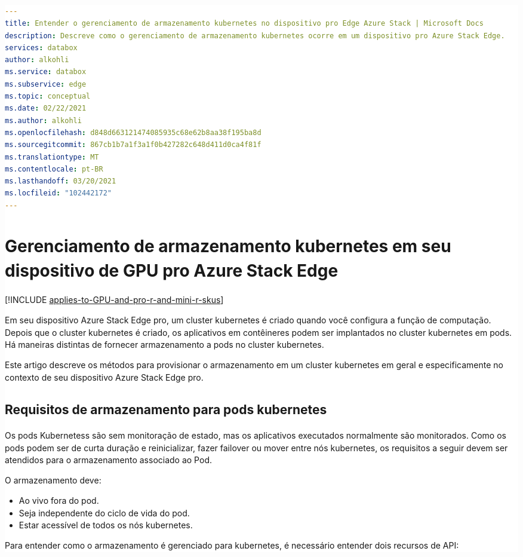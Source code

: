 ```yaml
---
title: Entender o gerenciamento de armazenamento kubernetes no dispositivo pro Edge Azure Stack | Microsoft Docs
description: Descreve como o gerenciamento de armazenamento kubernetes ocorre em um dispositivo pro Azure Stack Edge.
services: databox
author: alkohli
ms.service: databox
ms.subservice: edge
ms.topic: conceptual
ms.date: 02/22/2021
ms.author: alkohli
ms.openlocfilehash: d848d663121474085935c68e62b8aa38f195ba8d
ms.sourcegitcommit: 867cb1b7a1f3a1f0b427282c648d411d0ca4f81f
ms.translationtype: MT
ms.contentlocale: pt-BR
ms.lasthandoff: 03/20/2021
ms.locfileid: "102442172"
---
```

# <a name="kubernetes-storage-management-on-your-azure-stack-edge-pro-gpu-device"></a>Gerenciamento de armazenamento kubernetes em seu dispositivo de GPU pro Azure Stack Edge

[!INCLUDE [applies-to-GPU-and-pro-r-and-mini-r-skus](../../includes/azure-stack-edge-applies-to-gpu-pro-r-mini-r-sku.md)]

Em seu dispositivo Azure Stack Edge pro, um cluster kubernetes é criado quando você configura a função de computação. Depois que o cluster kubernetes é criado, os aplicativos em contêineres podem ser implantados no cluster kubernetes em pods. Há maneiras distintas de fornecer armazenamento a pods no cluster kubernetes. 

Este artigo descreve os métodos para provisionar o armazenamento em um cluster kubernetes em geral e especificamente no contexto de seu dispositivo Azure Stack Edge pro. 

## <a name="storage-requirements-for-kubernetes-pods"></a>Requisitos de armazenamento para pods kubernetes

Os pods Kubernetess são sem monitoração de estado, mas os aplicativos executados normalmente são monitorados. Como os pods podem ser de curta duração e reinicializar, fazer failover ou mover entre nós kubernetes, os requisitos a seguir devem ser atendidos para o armazenamento associado ao Pod. 

O armazenamento deve:

- Ao vivo fora do pod.
- Seja independente do ciclo de vida do pod.
- Estar acessível de todos os nós kubernetes.

Para entender como o armazenamento é gerenciado para kubernetes, é necessário entender dois recursos de API: 
